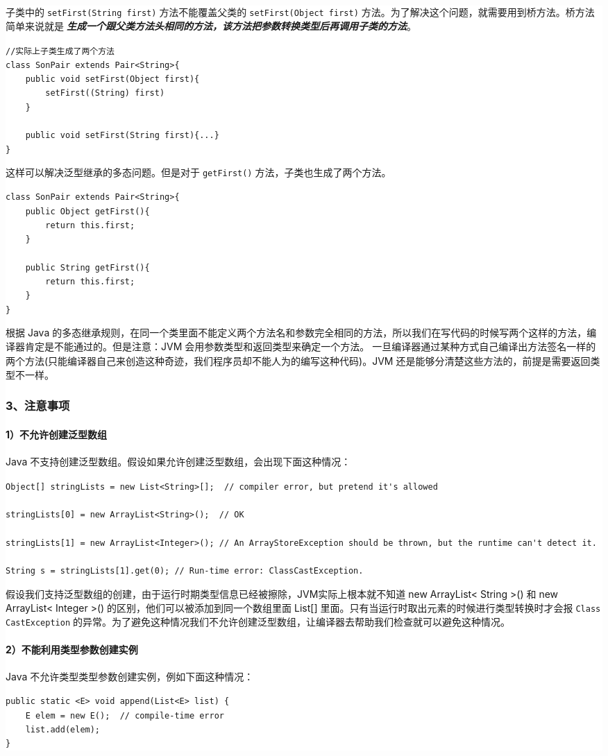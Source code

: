 子类中的 `setFirst(String first)` 方法不能覆盖父类的 `setFirst(Object first)` 方法。为了解决这个问题，就需要用到桥方法。桥方法简单来说就是 ***生成一个跟父类方法头相同的方法，该方法把参数转换类型后再调用子类的方法***。

```
//实际上子类生成了两个方法
class SonPair extends Pair<String>{
	public void setFirst(Object first){
		setFirst((String) first)
	}

	public void setFirst(String first){...}
} 
```

这样可以解决泛型继承的多态问题。但是对于 `getFirst()` 方法，子类也生成了两个方法。

```
class SonPair extends Pair<String>{
	public Object getFirst(){  
		return this.first;  
	}
	
	public String getFirst(){  
		return this.first;  
	}
}
```

根据 Java 的多态继承规则，在同一个类里面不能定义两个方法名和参数完全相同的方法，所以我们在写代码的时候写两个这样的方法，编译器肯定是不能通过的。但是注意：JVM 会用参数类型和返回类型来确定一个方法。 一旦编译器通过某种方式自己编译出方法签名一样的两个方法(只能编译器自己来创造这种奇迹，我们程序员却不能人为的编写这种代码)。JVM 还是能够分清楚这些方法的，前提是需要返回类型不一样。

### 3、注意事项
#### 1）不允许创建泛型数组
Java 不支持创建泛型数组。假设如果允许创建泛型数组，会出现下面这种情况：

```
Object[] stringLists = new List<String>[];  // compiler error, but pretend it's allowed

stringLists[0] = new ArrayList<String>();  // OK

stringLists[1] = new ArrayList<Integer>(); // An ArrayStoreException should be thrown, but the runtime can't detect it.

String s = stringLists[1].get(0); // Run-time error: ClassCastException.
```

假设我们支持泛型数组的创建，由于运行时期类型信息已经被擦除，JVM实际上根本就不知道 new ArrayList< String >() 和 new ArrayList< Integer >() 的区别，他们可以被添加到同一个数组里面 List<String>[] 里面。只有当运行时取出元素的时候进行类型转换时才会报 `ClassCastException` 的异常。为了避免这种情况我们不允许创建泛型数组，让编译器去帮助我们检查就可以避免这种情况。

#### 2）不能利用类型参数创建实例
Java 不允许类型类型参数创建实例，例如下面这种情况：

```
public static <E> void append(List<E> list) {
    E elem = new E();  // compile-time error
    list.add(elem);
}
```
